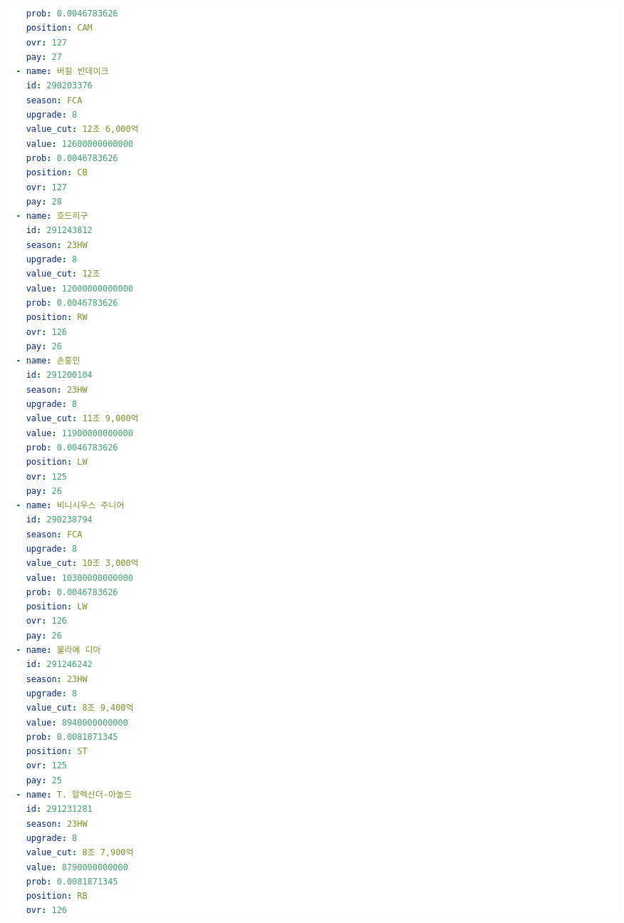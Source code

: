 ```yaml
    prob: 0.0046783626
    position: CAM
    ovr: 127
    pay: 27
  - name: 버질 반데이크
    id: 290203376
    season: FCA
    upgrade: 8
    value_cut: 12조 6,000억
    value: 12600000000000
    prob: 0.0046783626
    position: CB
    ovr: 127
    pay: 28
  - name: 호드리구
    id: 291243812
    season: 23HW
    upgrade: 8
    value_cut: 12조
    value: 12000000000000
    prob: 0.0046783626
    position: RW
    ovr: 126
    pay: 26
  - name: 손흥민
    id: 291200104
    season: 23HW
    upgrade: 8
    value_cut: 11조 9,000억
    value: 11900000000000
    prob: 0.0046783626
    position: LW
    ovr: 125
    pay: 26
  - name: 비니시우스 주니어
    id: 290238794
    season: FCA
    upgrade: 8
    value_cut: 10조 3,000억
    value: 10300000000000
    prob: 0.0046783626
    position: LW
    ovr: 126
    pay: 26
  - name: 불라예 디아
    id: 291246242
    season: 23HW
    upgrade: 8
    value_cut: 8조 9,400억
    value: 8940000000000
    prob: 0.0081871345
    position: ST
    ovr: 125
    pay: 25
  - name: T. 알렉산더-아놀드
    id: 291231281
    season: 23HW
    upgrade: 8
    value_cut: 8조 7,900억
    value: 8790000000000
    prob: 0.0081871345
    position: RB
    ovr: 126
```
